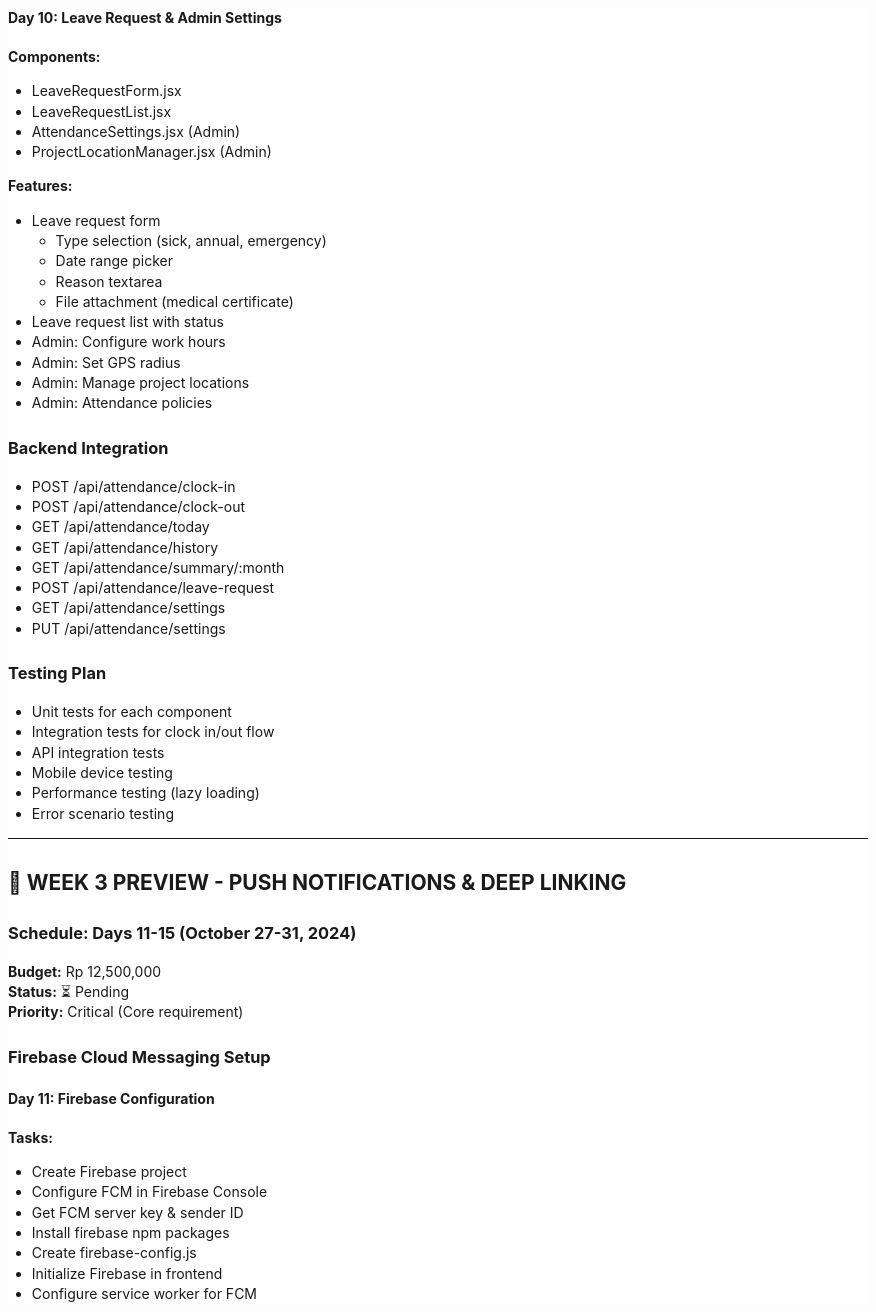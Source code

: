 #### Day 10: Leave Request & Admin Settings
**Components:**
- LeaveRequestForm.jsx
- LeaveRequestList.jsx
- AttendanceSettings.jsx (Admin)
- ProjectLocationManager.jsx (Admin)

**Features:**
- Leave request form
  - Type selection (sick, annual, emergency)
  - Date range picker
  - Reason textarea
  - File attachment (medical certificate)
- Leave request list with status
- Admin: Configure work hours
- Admin: Set GPS radius
- Admin: Manage project locations
- Admin: Attendance policies

### Backend Integration
- POST /api/attendance/clock-in
- POST /api/attendance/clock-out
- GET /api/attendance/today
- GET /api/attendance/history
- GET /api/attendance/summary/:month
- POST /api/attendance/leave-request
- GET /api/attendance/settings
- PUT /api/attendance/settings

### Testing Plan
- Unit tests for each component
- Integration tests for clock in/out flow
- API integration tests
- Mobile device testing
- Performance testing (lazy loading)
- Error scenario testing

---

## 🔔 WEEK 3 PREVIEW - PUSH NOTIFICATIONS & DEEP LINKING

### Schedule: Days 11-15 (October 27-31, 2024)
**Budget:** Rp 12,500,000  
**Status:** ⏳ Pending  
**Priority:** Critical (Core requirement)

### Firebase Cloud Messaging Setup

#### Day 11: Firebase Configuration
**Tasks:**
- Create Firebase project
- Configure FCM in Firebase Console
- Get FCM server key & sender ID
- Install firebase npm packages
- Create firebase-config.js
- Initialize Firebase in frontend
- Configure service worker for FCM

